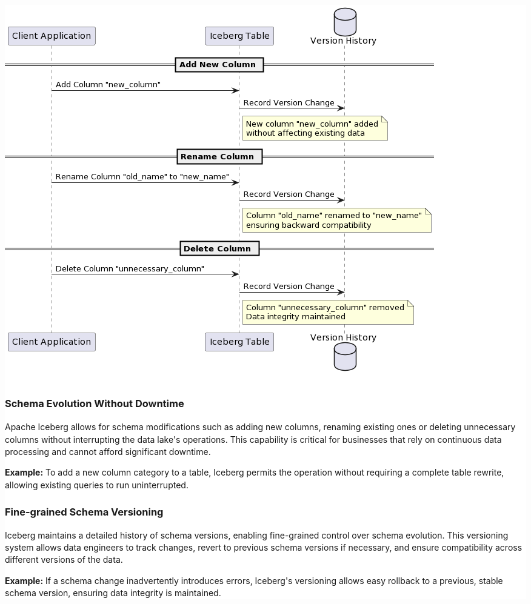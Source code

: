 ![Iceberg solutions](/assets/images/schema-evo-iceberg.png)

### Schema Evolution Without Downtime

Apache Iceberg allows for schema modifications such as adding new columns, renaming existing ones or deleting unnecessary columns without interrupting the data lake's operations. This capability is critical for businesses that rely on continuous data processing and cannot afford significant downtime.

**Example:** To add a new column category to a table, Iceberg permits the operation without requiring a complete table rewrite, allowing existing queries to run uninterrupted.

### Fine-grained Schema Versioning

Iceberg maintains a detailed history of schema versions, enabling fine-grained control over schema evolution. This versioning system allows data engineers to track changes, revert to previous schema versions if necessary, and ensure compatibility across different versions of the data.

**Example:** If a schema change inadvertently introduces errors, Iceberg's versioning allows easy rollback to a previous, stable schema version, ensuring data integrity is maintained.
